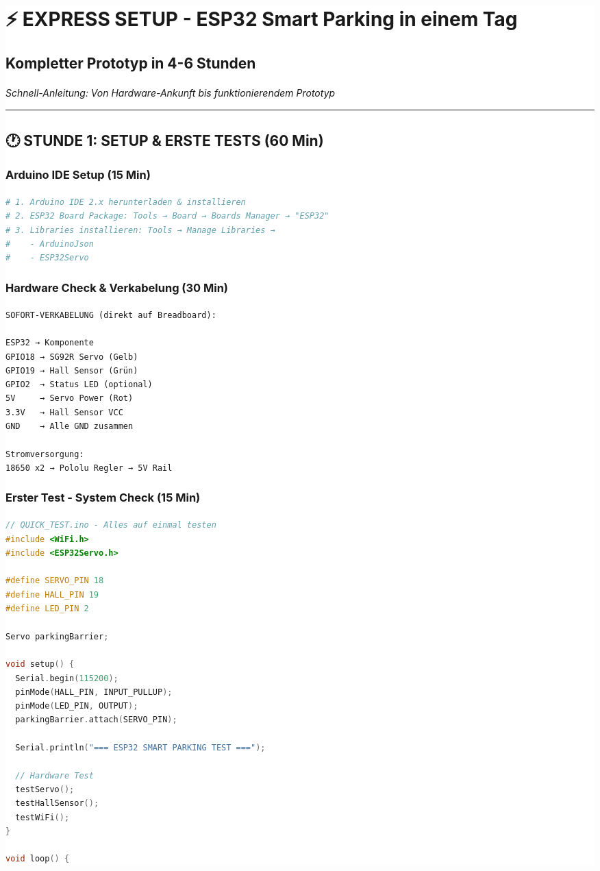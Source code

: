 # ⚡ EXPRESS SETUP - ESP32 Smart Parking in einem Tag
## Kompletter Prototyp in 4-6 Stunden

*Schnell-Anleitung: Von Hardware-Ankunft bis funktionierendem Prototyp*

---

## 🕐 **STUNDE 1: SETUP & ERSTE TESTS (60 Min)**

### **Arduino IDE Setup (15 Min)**
```bash
# 1. Arduino IDE 2.x herunterladen & installieren
# 2. ESP32 Board Package: Tools → Board → Boards Manager → "ESP32"
# 3. Libraries installieren: Tools → Manage Libraries →
#    - ArduinoJson
#    - ESP32Servo
```

### **Hardware Check & Verkabelung (30 Min)**
```
SOFORT-VERKABELUNG (direkt auf Breadboard):

ESP32 → Komponente
GPIO18 → SG92R Servo (Gelb)
GPIO19 → Hall Sensor (Grün)  
GPIO2  → Status LED (optional)
5V     → Servo Power (Rot)
3.3V   → Hall Sensor VCC
GND    → Alle GND zusammen

Stromversorgung:
18650 x2 → Pololu Regler → 5V Rail
```

### **Erster Test - System Check (15 Min)**
```cpp
// QUICK_TEST.ino - Alles auf einmal testen
#include <WiFi.h>
#include <ESP32Servo.h>

#define SERVO_PIN 18
#define HALL_PIN 19
#define LED_PIN 2

Servo parkingBarrier;

void setup() {
  Serial.begin(115200);
  pinMode(HALL_PIN, INPUT_PULLUP);
  pinMode(LED_PIN, OUTPUT);
  parkingBarrier.attach(SERVO_PIN);
  
  Serial.println("=== ESP32 SMART PARKING TEST ===");
  
  // Hardware Test
  testServo();
  testHallSensor();
  testWiFi();
}

void loop() {
```